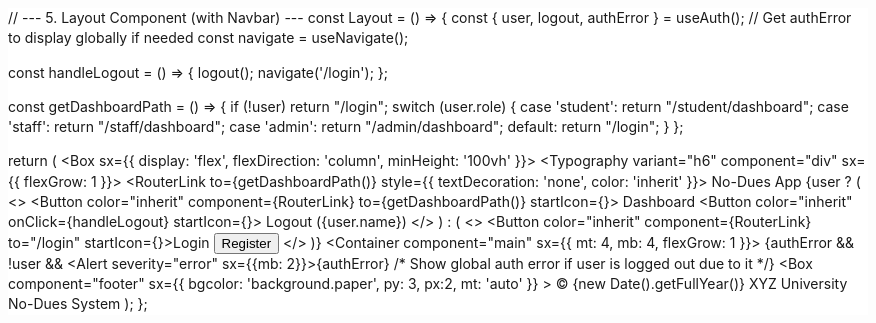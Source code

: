 // --- 5. Layout Component (with Navbar) ---
const Layout = () => {
  const { user, logout, authError } = useAuth(); // Get authError to display globally if needed
  const navigate = useNavigate();

  const handleLogout = () => {
    logout();
    navigate('/login');
  };

  const getDashboardPath = () => {
    if (!user) return "/login";
    switch (user.role) {
      case 'student': return "/student/dashboard";
      case 'staff': return "/staff/dashboard";
      case 'admin': return "/admin/dashboard";
      default: return "/login";
    }
  };

  return (
    <Box sx={{ display: 'flex', flexDirection: 'column', minHeight: '100vh' }}>
      <AppBar position="static">
        <Toolbar>
          <Typography variant="h6" component="div" sx={{ flexGrow: 1 }}>
            <RouterLink to={getDashboardPath()} style={{ textDecoration: 'none', color: 'inherit' }}>
              No-Dues App
            </RouterLink>
          </Typography>
          {user ? (
            <>
              <Button color="inherit" component={RouterLink} to={getDashboardPath()} startIcon={<DashboardIcon />}>
                Dashboard
              </Button>
              <Button color="inherit" onClick={handleLogout} startIcon={<LogoutIcon />}>
                Logout ({user.name})
              </Button>
            </>
          ) : (
            <>
              <Button color="inherit" component={RouterLink} to="/login" startIcon={<LoginIcon />}>Login</Button>
              <Button color="inherit" component={RouterLink} to="/register">Register</Button>
            </>
          )}
        </Toolbar>
      </AppBar>
      <Container component="main" sx={{ mt: 4, mb: 4, flexGrow: 1 }}>
        {authError && !user && <Alert severity="error" sx={{mb: 2}}>{authError}</Alert> /* Show global auth error if user is logged out due to it */}
        <Outlet />
      </Container>
      <Box component="footer" sx={{ bgcolor: 'background.paper', py: 3, px:2, mt: 'auto' }} >
        <Typography variant="body2" color="text.secondary" align="center">
          © {new Date().getFullYear()} XYZ University No-Dues System
        </Typography>
      </Box>
    </Box>
  );
};
